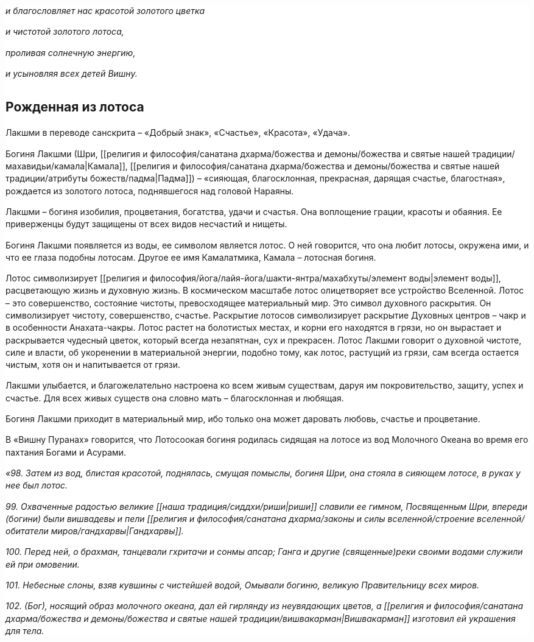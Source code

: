 _и благословляет нас красотой золотого цветка_ 

_и чистотой золотого лотоса,_ 

_проливая солнечную энергию,_ 

_и усыновляя всех детей Вишну._ 

## **Рожденная из лотоса**
Лакшми в переводе санскрита – «Добрый знак», «Счастье», «Красота», «Удача». 

Богиня Лакшми (Шри, [[религия и философия/санатана дхарма/божества и демоны/божества и святые нашей традиции/махавидьи/камала|Камала]], [[религия и философия/санатана дхарма/божества и демоны/божества и святые нашей традиции/атрибуты божеств/падма|Падма]]) – «сияющая, благосклонная, прекрасная, дарящая счастье, благостная», рождается из золотого лотоса, поднявшегося над головой Нараяны. 

Лакшми – богиня изобилия, процветания, богатства, удачи и счастья. Она воплощение грации, красоты и обаяния. Ее приверженцы будут защищены от всех видов несчастий и нищеты. 

Богиня Лакшми появляется из воды, ее символом является лотос. О ней говорится, что она любит лотосы, окружена ими, и что ее глаза подобны лотосам. Другое ее имя Камалатмика, Камала – лотосная богиня. 

Лотос символизирует [[религия и философия/йога/лайя-йога/шакти-янтра/махабхуты/элемент воды|элемент воды]], расцветающую жизнь и духовную жизнь. В космическом масштабе лотос олицетворяет все устройство Вселенной. Лотос – это совершенство, состояние чистоты, превосходящее материальный мир. Это символ духовного раскрытия. Он символизирует чистоту, совершенство, счастье. Раскрытие лотосов символизирует раскрытие Духовных центров – чакр и в особенности Анахата-чакры. Лотос растет на болотистых местах, и корни его находятся в грязи, но он вырастает и раскрывается чудесный цветок, который всегда незапятнан, сух и прекрасен. Лотос Лакшми говорит о духовной чистоте, силе и власти, об укоренении в материальной энергии, подобно тому, как лотос, растущий из грязи, сам всегда остается чистым, хотя он и напитывается от грязи. 

Лакшми улыбается, и благожелательно настроена ко всем живым существам, даруя им покровительство, защиту, успех и счастье. Для всех живых существ она словно мать – благосклонная и любящая. 

Богиня Лакшми приходит в материальный мир, ибо только она может даровать любовь, счастье и процветание. 

В «Вишну Пуранах» говорится, что Лотосоокая богиня родилась сидящая на лотосе из вод Молочного Океана во время его пахтания Богами и Асурами. 

_«98\. Затем из вод, блистая красотой, поднялась, смущая помыслы, богиня Шри, она стояла в сияющем лотосе, в руках у нее был лотос._ 

_99\. Охваченные радостью великие [[наша традиция/сиддхи/риши|риши]] славили ее гимном, Посвященным Шри, впереди (богини) были вишвадевы и пели [[религия и философия/санатана дхарма/законы и силы вселенной/строение вселенной/обитатели миров/гандхарвы|Гандхарвы]]._ 

_100\. Перед ней, о брахман, танцевали гхритачи и сонмы апсар; Ганга и другие (священные)реки своими водами служили ей при омовении._ 

_101\. Небесные слоны, взяв кувшины с чистейшей водой, Омывали богиню, великую Правительницу всех миров._ 

_102\. (Бог), носящий образ молочного океана, дал ей гирлянду из неувядающих цветов, а [[религия и философия/санатана дхарма/божества и демоны/божества и святые нашей традиции/вишвакарман|Вишвакарман]] изготовил ей украшения для тела._ 
